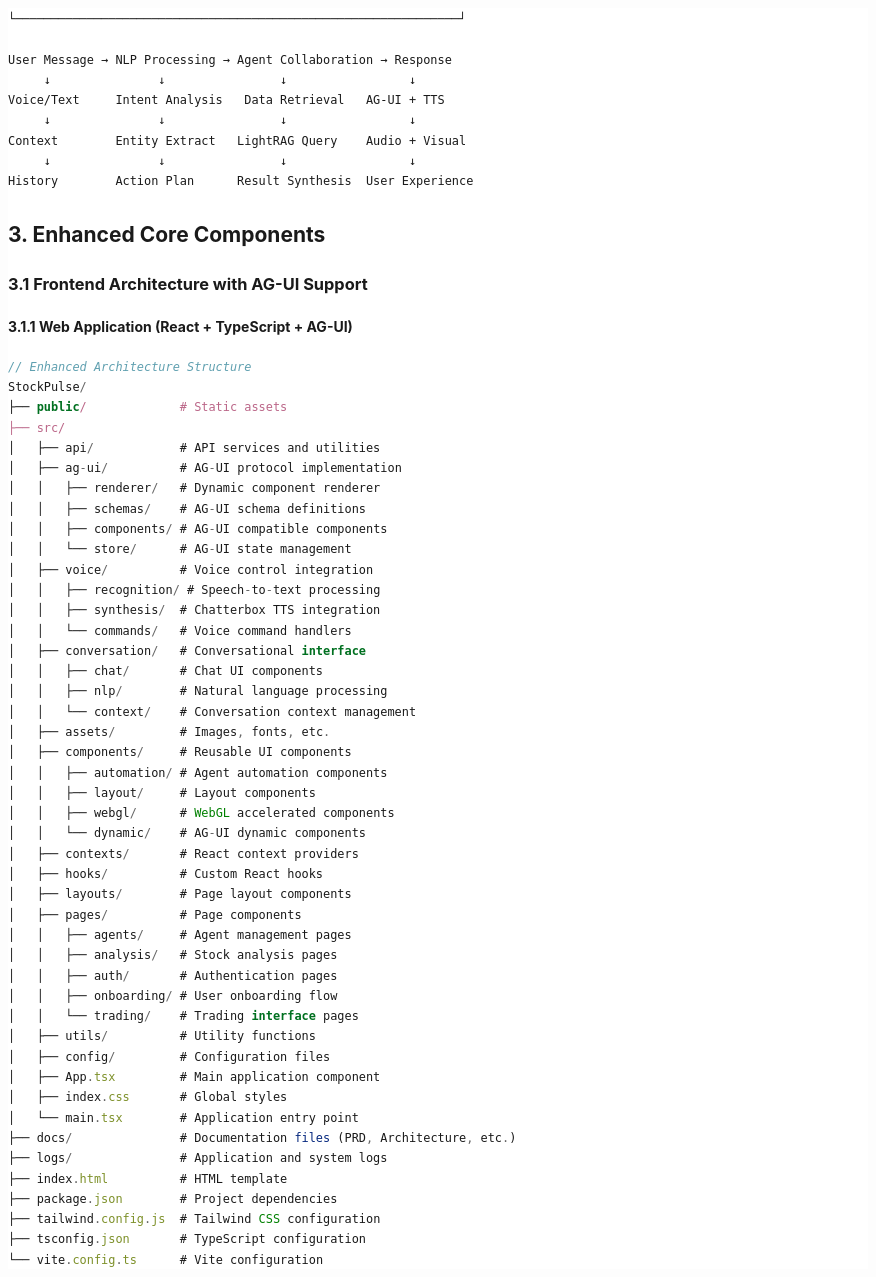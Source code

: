 ```
└──────────────────────────────────────────────────────────────┘

User Message → NLP Processing → Agent Collaboration → Response
     ↓               ↓                ↓                 ↓
Voice/Text     Intent Analysis   Data Retrieval   AG-UI + TTS
     ↓               ↓                ↓                 ↓
Context        Entity Extract   LightRAG Query    Audio + Visual
     ↓               ↓                ↓                 ↓
History        Action Plan      Result Synthesis  User Experience
```

## 3. Enhanced Core Components

### 3.1 Frontend Architecture with AG-UI Support

#### 3.1.1 Web Application (React + TypeScript + AG-UI)

```typescript
// Enhanced Architecture Structure
StockPulse/
├── public/             # Static assets
├── src/
│   ├── api/            # API services and utilities
│   ├── ag-ui/          # AG-UI protocol implementation
│   │   ├── renderer/   # Dynamic component renderer
│   │   ├── schemas/    # AG-UI schema definitions
│   │   ├── components/ # AG-UI compatible components
│   │   └── store/      # AG-UI state management
│   ├── voice/          # Voice control integration
│   │   ├── recognition/ # Speech-to-text processing
│   │   ├── synthesis/  # Chatterbox TTS integration
│   │   └── commands/   # Voice command handlers
│   ├── conversation/   # Conversational interface
│   │   ├── chat/       # Chat UI components
│   │   ├── nlp/        # Natural language processing
│   │   └── context/    # Conversation context management
│   ├── assets/         # Images, fonts, etc.
│   ├── components/     # Reusable UI components
│   │   ├── automation/ # Agent automation components
│   │   ├── layout/     # Layout components
│   │   ├── webgl/      # WebGL accelerated components
│   │   └── dynamic/    # AG-UI dynamic components
│   ├── contexts/       # React context providers
│   ├── hooks/          # Custom React hooks
│   ├── layouts/        # Page layout components
│   ├── pages/          # Page components
│   │   ├── agents/     # Agent management pages
│   │   ├── analysis/   # Stock analysis pages
│   │   ├── auth/       # Authentication pages
│   │   ├── onboarding/ # User onboarding flow
│   │   └── trading/    # Trading interface pages
│   ├── utils/          # Utility functions
│   ├── config/         # Configuration files
│   ├── App.tsx         # Main application component
│   ├── index.css       # Global styles
│   └── main.tsx        # Application entry point
├── docs/               # Documentation files (PRD, Architecture, etc.)
├── logs/               # Application and system logs
├── index.html          # HTML template
├── package.json        # Project dependencies
├── tailwind.config.js  # Tailwind CSS configuration
├── tsconfig.json       # TypeScript configuration
└── vite.config.ts      # Vite configuration
```